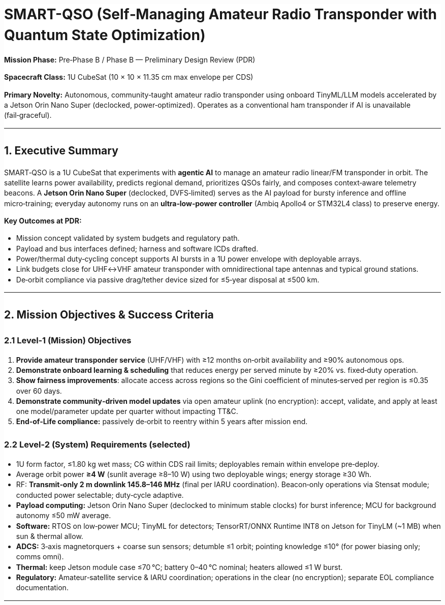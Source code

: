 # SMART-QSO (Self‑Managing Amateur Radio Transponder with Quantum State Optimization)

**Mission Phase:** Pre‑Phase B / Phase B — Preliminary Design Review (PDR)

**Spacecraft Class:** 1U CubeSat (10 × 10 × 11.35 cm max envelope per CDS)

**Primary Novelty:** Autonomous, community‑taught amateur radio transponder using onboard TinyML/LLM models accelerated by a Jetson Orin Nano Super (declocked, power‑optimized). Operates as a conventional ham transponder if AI is unavailable (fail‑graceful).

---

## 1. Executive Summary
SMART‑QSO is a 1U CubeSat that experiments with **agentic AI** to manage an amateur radio linear/FM transponder in orbit. The satellite learns power availability, predicts regional demand, prioritizes QSOs fairly, and composes context‑aware telemetry beacons. A **Jetson Orin Nano Super** (declocked, DVFS‑limited) serves as the AI payload for bursty inference and offline micro‑training; everyday autonomy runs on an **ultra‑low‑power controller** (Ambiq Apollo4 or STM32L4 class) to preserve energy.

**Key Outcomes at PDR:**
- Mission concept validated by system budgets and regulatory path.
- Payload and bus interfaces defined; harness and software ICDs drafted.
- Power/thermal duty‑cycling concept supports AI bursts in a 1U power envelope with deployable arrays.
- Link budgets close for UHF↔VHF amateur transponder with omnidirectional tape antennas and typical ground stations.
- De‑orbit compliance via passive drag/tether device sized for ≤5‑year disposal at ≤500 km.

---

## 2. Mission Objectives & Success Criteria
### 2.1 Level‑1 (Mission) Objectives
1. **Provide amateur transponder service** (UHF/VHF) with ≥12 months on‑orbit availability and ≥90% autonomous ops.
2. **Demonstrate onboard learning & scheduling** that reduces energy per served minute by ≥20% vs. fixed‑duty operation.
3. **Show fairness improvements**: allocate access across regions so the Gini coefficient of minutes‑served per region is ≤0.35 over 60 days.
4. **Demonstrate community‑driven model updates** via open amateur uplink (no encryption): accept, validate, and apply at least one model/parameter update per quarter without impacting TT&C.
5. **End‑of‑Life compliance:** passively de‑orbit to reentry within 5 years after mission end.

### 2.2 Level‑2 (System) Requirements (selected)
- 1U form factor, ≤1.80 kg wet mass; CG within CDS rail limits; deployables remain within envelope pre‑deploy.
- Average orbit power **≥4 W** (sunlit average ≥8–10 W) using two deployable wings; energy storage ≥30 Wh.
- RF: **Transmit‑only 2 m downlink 145.8–146 MHz** (final per IARU coordination). Beacon‑only operations via Stensat module; conducted power selectable; duty‑cycle adaptive.
- **Payload computing:** Jetson Orin Nano Super (declocked to minimum stable clocks) for burst inference; MCU for background autonomy ≤50 mW average.
- **Software:** RTOS on low‑power MCU; TinyML for detectors; TensorRT/ONNX Runtime INT8 on Jetson for TinyLM (~1 MB) when sun & thermal allow.
- **ADCS:** 3‑axis magnetorquers + coarse sun sensors; detumble ≤1 orbit; pointing knowledge ≤10° (for power biasing only; comms omni).
- **Thermal:** keep Jetson module case ≤70 °C; battery 0–40 °C nominal; heaters allowed ≤1 W burst.
- **Regulatory:** Amateur‑satellite service & IARU coordination; operations in the clear (no encryption); separate EOL compliance documentation.

---